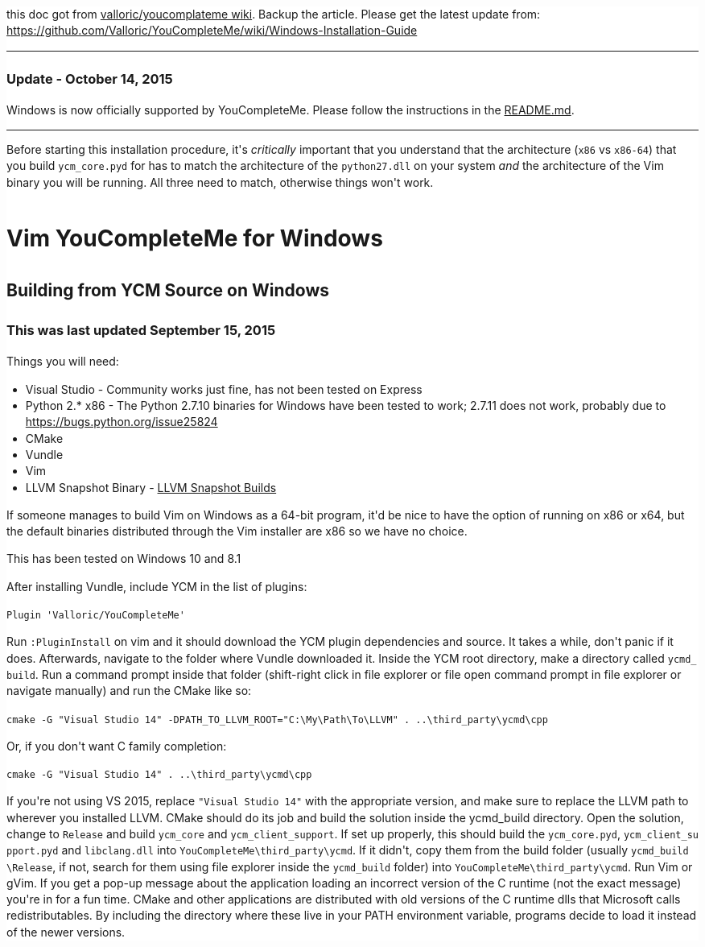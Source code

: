 this doc got from [valloric/youcomplateme wiki](https://github.com/Valloric/YouCompleteMe.wiki.git). Backup the article. Please get the latest update from: https://github.com/Valloric/YouCompleteMe/wiki/Windows-Installation-Guide

----------------------------

### Update - October 14, 2015
Windows is now officially supported by YouCompleteMe. Please follow the instructions in the [README.md](https://github.com/Valloric/YouCompleteMe#windows-installation).

---

Before starting this installation procedure, it's _critically_ important that you understand that the architecture (`x86` vs `x86-64`) that you build `ycm_core.pyd` for has to match the architecture of the `python27.dll` on your system _and_ the architecture of the Vim binary you will be running. All three need to match, otherwise things won't work.

# Vim YouCompleteMe for Windows
## Building from YCM Source on Windows
### This was last updated September 15, 2015
Things you will need:
* Visual Studio - Community works just fine, has not been tested on Express
* Python 2.* x86 - The Python 2.7.10 binaries for Windows have been tested to work; 2.7.11 does not work, probably due to https://bugs.python.org/issue25824
* CMake
* Vundle
* Vim
* LLVM Snapshot Binary - [LLVM Snapshot Builds](http://llvm.org/builds/)

If someone manages to build Vim on Windows as a 64-bit program, it'd be nice to have the option of running on x86 or x64, but the default binaries distributed through the Vim installer are x86 so we have no choice.

This has been tested on Windows 10 and 8.1

After installing Vundle, include YCM in the list of plugins:

    Plugin 'Valloric/YouCompleteMe'

Run `:PluginInstall` on vim and it should download the YCM plugin dependencies and source. It takes a while, don't panic if it does. Afterwards, navigate to the folder where Vundle downloaded it. Inside the YCM root directory, make a directory called `ycmd_build`. Run a command prompt inside that folder (shift-right click in file explorer or file open command prompt in file explorer or navigate manually) and run the CMake like so:
    
    cmake -G "Visual Studio 14" -DPATH_TO_LLVM_ROOT="C:\My\Path\To\LLVM" . ..\third_party\ycmd\cpp

Or, if you don't want C family completion:

    cmake -G "Visual Studio 14" . ..\third_party\ycmd\cpp 

If you're not using VS 2015, replace `"Visual Studio 14"` with the appropriate version, and make sure to replace the LLVM path to wherever you installed LLVM. CMake should do its job and build the solution inside the ycmd_build directory. Open the solution, change to `Release` and build `ycm_core` and `ycm_client_support`. If set up properly, this should build the `ycm_core.pyd`, `ycm_client_support.pyd` and `libclang.dll` into `YouCompleteMe\third_party\ycmd`. If it didn't, copy them from the build folder (usually `ycmd_build\Release`, if not, search for them using file explorer inside the `ycmd_build` folder) into `YouCompleteMe\third_party\ycmd`. Run Vim or gVim. If you get a pop-up message about the application loading an incorrect version of the C runtime (not the exact message) you're in for a fun time. CMake and other applications are distributed with old versions of the C runtime dlls that Microsoft calls redistributables. By including the directory where these live in your PATH environment variable, programs decide to load it instead of the newer versions. 
